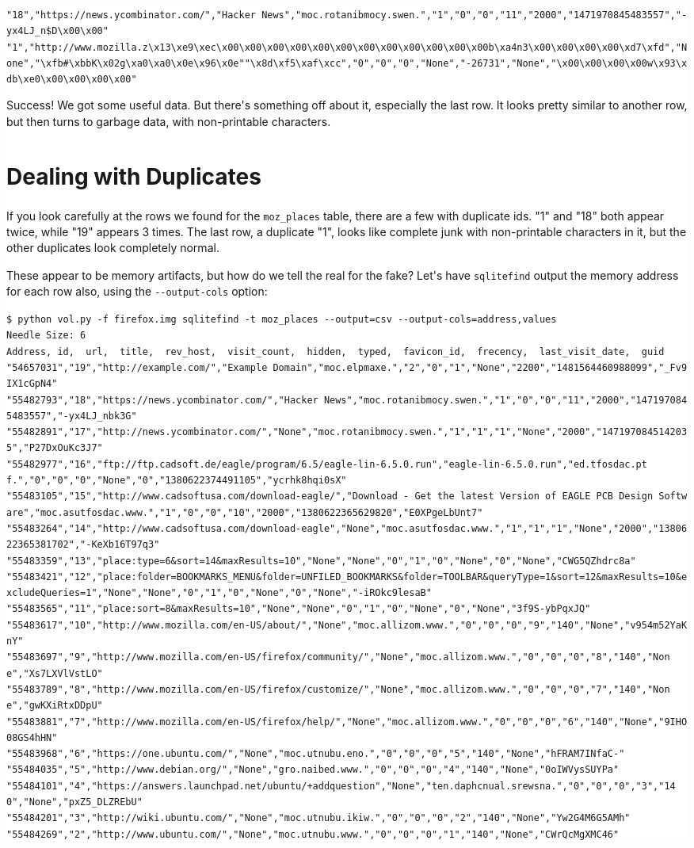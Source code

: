     "18","https://news.ycombinator.com/","Hacker News","moc.rotanibmocy.swen.","1","0","0","11","2000","1471970845483557","-yx4LJ_n$D\x00\x00"
    "1","http://www.mozilla.z\x13\xe9\xec\x00\x00\x00\x00\x00\x00\x00\x00\x00\x00\x00\x00b\xa4n3\x00\x00\x00\x00\xd7\xfd","None","\xfb#\xbbK\x02g\xa0\xa0\x0e\x96\x0e""\x8d\xf5\xaf\xcc","0","0","0","None","-26731","None","\x00\x00\x00\x00w\x93\xdb\xe0\x00\x00\x00\x00"

Success! We got some useful data. But there's something off about it,
especially the last row. It looks pretty similar to another row, but then
turns to garbage data, with non-printable characters.


Dealing with Duplicates
=======================

If you look carefully at the rows we found for the `moz_places` table, there
are a few with duplicate ids. "1" and "18" both appear twice, while "19"
appears 3 times. The last row, a duplicate "1", looks like complete junk with
non-printable characters in it, but the other duplicates look completely
normal.

These appear to be memory artifacts, but how do we tell the real for the fake?
Let's have `sqlitefind` output the memory address for each row also, using the
`--output-cols` option:

    $ python vol.py -f firefox.img sqlitefind -t moz_places --output=csv --output-cols=address,values
    Needle Size: 6
    Address, id,  url,  title,  rev_host,  visit_count,  hidden,  typed,  favicon_id,  frecency,  last_visit_date,  guid
    "54657031","19","http://example.com/","Example Domain","moc.elpmaxe.","2","0","1","None","2200","1481564460988099","_Fv9IX1cGpN4"
    "55482793","18","https://news.ycombinator.com/","Hacker News","moc.rotanibmocy.swen.","1","0","0","11","2000","1471970845483557","-yx4LJ_nbk3G"
    "55482891","17","http://news.ycombinator.com/","None","moc.rotanibmocy.swen.","1","1","1","None","2000","1471970845142035","P27DxOuKc3J7"
    "55482977","16","ftp://ftp.cadsoft.de/eagle/program/6.5/eagle-lin-6.5.0.run","eagle-lin-6.5.0.run","ed.tfosdac.ptf.","0","0","0","None","0","1380622374491105","ycrhk8hqi0sX"
    "55483105","15","http://www.cadsoftusa.com/download-eagle/","Download - Get the latest Version of EAGLE PCB Design Software","moc.asutfosdac.www.","1","0","0","10","2000","1380622365629820","E0XPgeLbUnt7"
    "55483264","14","http://www.cadsoftusa.com/download-eagle","None","moc.asutfosdac.www.","1","1","1","None","2000","1380622365381702","-KeXb16T97q3"
    "55483359","13","place:type=6&sort=14&maxResults=10","None","None","0","1","0","None","0","None","CWG5QZhdrc8a"
    "55483421","12","place:folder=BOOKMARKS_MENU&folder=UNFILED_BOOKMARKS&folder=TOOLBAR&queryType=1&sort=12&maxResults=10&excludeQueries=1","None","None","0","1","0","None","0","None","-iROkc9lesaB"
    "55483565","11","place:sort=8&maxResults=10","None","None","0","1","0","None","0","None","3f9S-ybPqxJQ"
    "55483617","10","http://www.mozilla.com/en-US/about/","None","moc.allizom.www.","0","0","0","9","140","None","v954m52YaKnY"
    "55483697","9","http://www.mozilla.com/en-US/firefox/community/","None","moc.allizom.www.","0","0","0","8","140","None","Xs7LXVlVstLO"
    "55483789","8","http://www.mozilla.com/en-US/firefox/customize/","None","moc.allizom.www.","0","0","0","7","140","None","gwKXiRtxDDpU"
    "55483881","7","http://www.mozilla.com/en-US/firefox/help/","None","moc.allizom.www.","0","0","0","6","140","None","9IHO08GS4hHN"
    "55483968","6","https://one.ubuntu.com/","None","moc.utnubu.eno.","0","0","0","5","140","None","hFRAM7INfaC-"
    "55484035","5","http://www.debian.org/","None","gro.naibed.www.","0","0","0","4","140","None","0oIWVysSUYPa"
    "55484101","4","https://answers.launchpad.net/ubuntu/+addquestion","None","ten.daphcnual.srewsna.","0","0","0","3","140","None","pxZ5_DLZREbU"
    "55484201","3","http://wiki.ubuntu.com/","None","moc.utnubu.ikiw.","0","0","0","2","140","None","Yw2G4M6G5AMh"
    "55484269","2","http://www.ubuntu.com/","None","moc.utnubu.www.","0","0","0","1","140","None","CWrQcMgXMC46"